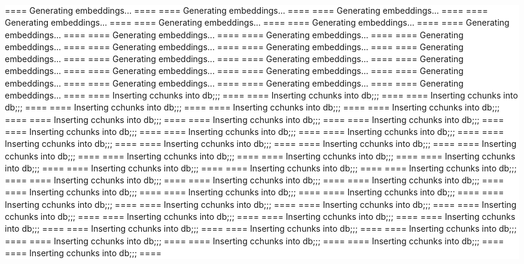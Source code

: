==== Generating embeddings... ====
==== Generating embeddings... ====
==== Generating embeddings... ====
==== Generating embeddings... ====
==== Generating embeddings... ====
==== Generating embeddings... ====
==== Generating embeddings... ====
==== Generating embeddings... ====
==== Generating embeddings... ====
==== Generating embeddings... ====
==== Generating embeddings... ====
==== Generating embeddings... ====
==== Generating embeddings... ====
==== Generating embeddings... ====
==== Generating embeddings... ====
==== Generating embeddings... ====
==== Generating embeddings... ====
==== Generating embeddings... ====
==== Generating embeddings... ====
==== Generating embeddings... ====
==== Generating embeddings... ====
==== Generating embeddings... ====
==== Inserting cchunks into db;;; ====
==== Inserting cchunks into db;;; ====
==== Inserting cchunks into db;;; ====
==== Inserting cchunks into db;;; ====
==== Inserting cchunks into db;;; ====
==== Inserting cchunks into db;;; ====
==== Inserting cchunks into db;;; ====
==== Inserting cchunks into db;;; ====
==== Inserting cchunks into db;;; ====
==== Inserting cchunks into db;;; ====
==== Inserting cchunks into db;;; ====
==== Inserting cchunks into db;;; ====
==== Inserting cchunks into db;;; ====
==== Inserting cchunks into db;;; ====
==== Inserting cchunks into db;;; ====
==== Inserting cchunks into db;;; ====
==== Inserting cchunks into db;;; ====
==== Inserting cchunks into db;;; ====
==== Inserting cchunks into db;;; ====
==== Inserting cchunks into db;;; ====
==== Inserting cchunks into db;;; ====
==== Inserting cchunks into db;;; ====
==== Inserting cchunks into db;;; ====
==== Inserting cchunks into db;;; ====
==== Inserting cchunks into db;;; ====
==== Inserting cchunks into db;;; ====
==== Inserting cchunks into db;;; ====
==== Inserting cchunks into db;;; ====
==== Inserting cchunks into db;;; ====
==== Inserting cchunks into db;;; ====
==== Inserting cchunks into db;;; ====
==== Inserting cchunks into db;;; ====
==== Inserting cchunks into db;;; ====
==== Inserting cchunks into db;;; ====
==== Inserting cchunks into db;;; ====
==== Inserting cchunks into db;;; ====
==== Inserting cchunks into db;;; ====
==== Inserting cchunks into db;;; ====
==== Inserting cchunks into db;;; ====
==== Inserting cchunks into db;;; ====
==== Inserting cchunks into db;;; ====
==== Inserting cchunks into db;;; ====